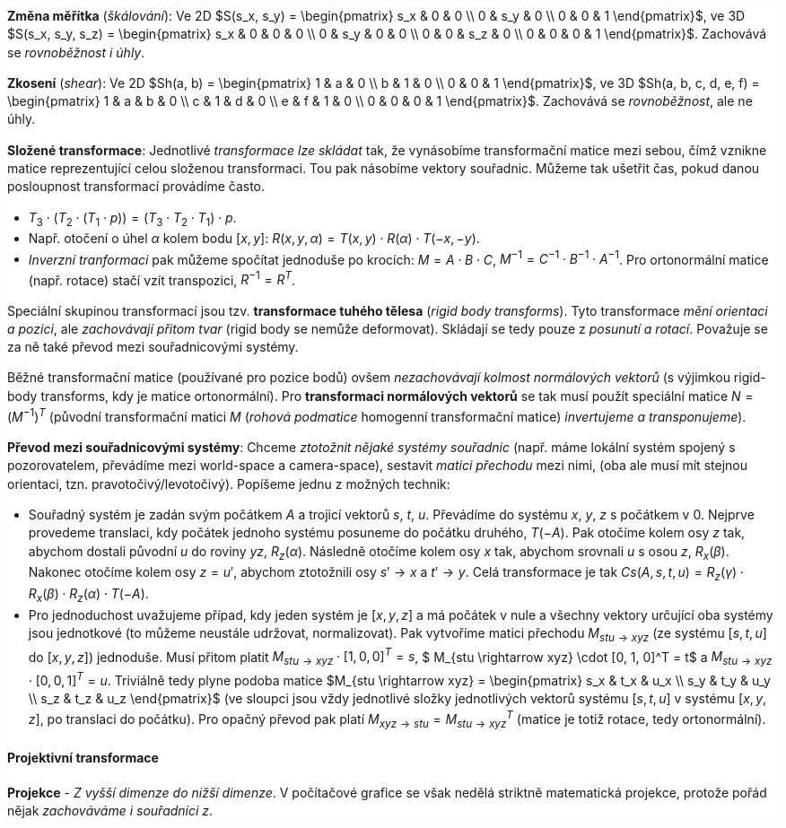 **Změna měřítka** (*škálování*): Ve 2D $S(s_x, s_y) = \begin{pmatrix} s_x & 0 & 0 \\ 0 & s_y & 0 \\ 0 & 0 & 1 \end{pmatrix}$, ve 3D $S(s_x, s_y, s_z) = \begin{pmatrix} s_x & 0 & 0 & 0 \\ 0 & s_y & 0 & 0 \\ 0 & 0 & s_z & 0 \\ 0 & 0 & 0 & 1 \end{pmatrix}$. Zachovává se *rovnoběžnost i úhly*.

**Zkosení** (*shear*): Ve 2D $Sh(a, b) = \begin{pmatrix} 1 & a & 0 \\ b & 1 & 0 \\ 0 & 0 & 1 \end{pmatrix}$, ve 3D $Sh(a, b, c, d, e, f) = \begin{pmatrix} 1 & a & b & 0 \\ c & 1 & d & 0 \\ e & f & 1 & 0 \\ 0 & 0 & 0 & 1 \end{pmatrix}$. Zachovává se *rovnoběžnost*, ale ne úhly.

**Složené transformace**: Jednotlivé *transformace lze skládat* tak, že vynásobíme transformační matice mezi sebou, čímž vznikne matice reprezentující celou složenou transformaci. Tou pak násobíme vektory souřadnic. Můžeme tak ušetřit čas, pokud danou posloupnost transformací provádíme často.

- $T_3 \cdot (T_2 \cdot (T_1 \cdot p)) = (T_3 \cdot T_2 \cdot T_1) \cdot p$.
- Např. otočení o úhel $\alpha$ kolem bodu $[x, y]$: $R(x, y, \alpha) = T(x, y) \cdot R(\alpha) \cdot T(-x, -y)$​.
- *Inverzní tranformaci* pak můžeme spočítat jednoduše po krocích: $M = A \cdot B \cdot C$, $M^{-1} = C^{-1} \cdot B^{-1} \cdot A^{-1}$. Pro ortonormální matice (např. rotace) stačí vzít transpozici, $R^{-1} = R^T$.

Speciální skupinou transformací jsou tzv. **transformace tuhého tělesa** (*rigid body transforms*). Tyto transformace *mění orientaci a pozici*, ale *zachovávají přitom tvar* (rigid body se nemůže deformovat). Skládají se tedy pouze z *posunutí a rotací*. Považuje se za ně také převod mezi souřadnicovými systémy.

Běžné transformační matice (používané pro pozice bodů) ovšem *nezachovávají kolmost normálových vektorů* (s výjimkou rigid-body transforms, kdy je matice ortonormální). Pro **transformaci normálových vektorů** se tak musí použít speciální matice $N = (M^{-1})^T$ (původní transformační matici $M$ (*rohová podmatice* homogenní transformační matice) *invertujeme a transponujeme*).

**Převod mezi souřadnicovými systémy**: Chceme *ztotožnit nějaké systémy souřadnic* (např. máme lokální systém spojený s pozorovatelem, převádíme mezi world-space a camera-space), sestavit *matici přechodu* mezi nimi, (oba ale musí mít stejnou orientaci, tzn. pravotočivý/levotočivý). Popíšeme jednu z možných technik:

- Souřadný systém je zadán svým počátkem $A$ a trojicí vektorů $s$, $t$, $u$. Převádíme do systému $x$, $y$, $z$ s počátkem v $0$. Nejprve provedeme translaci, kdy počátek jednoho systému posuneme do počátku druhého, $T(-A)$. Pak otočíme kolem osy $z$ tak, abychom dostali původní $u$ do roviny $yz$, $R_z(\alpha)$. Následně otočíme kolem osy $x$ tak, abychom srovnali $u$ s osou $z$, $R_x(\beta)$. Nakonec otočíme kolem osy $z=u'$, abychom ztotožnili osy $s' \rightarrow x$ a $t' \rightarrow y$. Celá transformace je tak $Cs(A, s, t, u) = R_z(\gamma) \cdot R_x(\beta) \cdot R_z(\alpha) \cdot T(-A)$.
- Pro jednoduchost uvažujeme případ, kdy jeden systém je $[x, y, z]$ a má počátek v nule a všechny vektory určující oba systémy jsou jednotkové (to můžeme neustále udržovat, normalizovat). Pak vytvoříme matici přechodu $M_{stu \rightarrow xyz}$ (ze systému $[s, t, u]$ do $[x, y, z]$) jednoduše. Musí přitom platit $M_{stu \rightarrow xyz} \cdot [1, 0, 0]^T = s$, $ M_{stu \rightarrow xyz} \cdot [0, 1, 0]^T = t$ a $M_{stu \rightarrow xyz} \cdot [0, 0, 1]^T = u$. Triviálně tedy plyne podoba matice $M_{stu \rightarrow xyz} = \begin{pmatrix} s_x & t_x & u_x \\ s_y & t_y & u_y \\ s_z & t_z & u_z \end{pmatrix}$ (ve sloupci jsou vždy jednotlivé složky jednotlivých vektorů systému $[s, t, u]$ v systému $[x, y, z]$, po translaci do počátku). Pro opačný převod pak platí $M_{xyz \rightarrow stu} = M_{stu \rightarrow xyz}^T$ (matice je totiž rotace, tedy ortonormální).

#### Projektivní transformace

**Projekce** - *Z vyšší dimenze do nižší dimenze*. V počítačové grafice se však nedělá striktně matematická projekce, protože pořád nějak *zachováváme i souřadnici* $z$.
